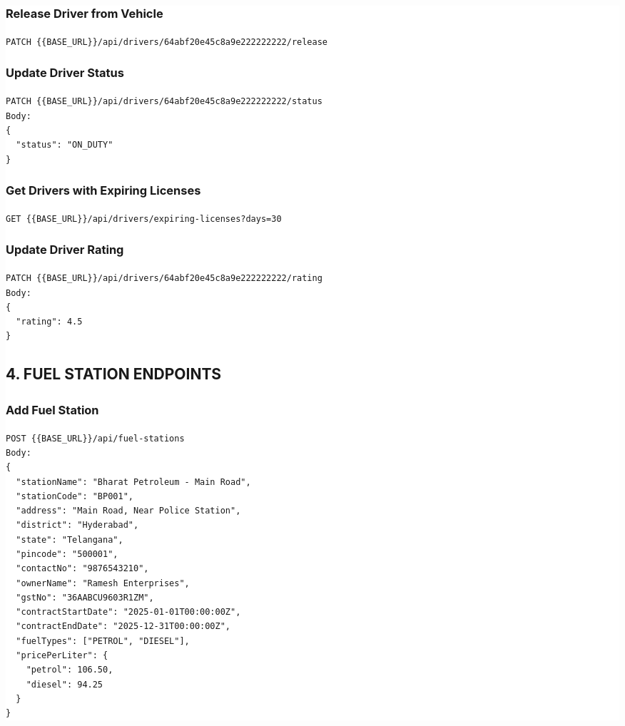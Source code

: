### Release Driver from Vehicle
```
PATCH {{BASE_URL}}/api/drivers/64abf20e45c8a9e222222222/release
```

### Update Driver Status
```
PATCH {{BASE_URL}}/api/drivers/64abf20e45c8a9e222222222/status
Body:
{
  "status": "ON_DUTY"
}
```

### Get Drivers with Expiring Licenses
```
GET {{BASE_URL}}/api/drivers/expiring-licenses?days=30
```

### Update Driver Rating
```
PATCH {{BASE_URL}}/api/drivers/64abf20e45c8a9e222222222/rating
Body:
{
  "rating": 4.5
}
```

## 4. FUEL STATION ENDPOINTS

### Add Fuel Station
```
POST {{BASE_URL}}/api/fuel-stations
Body:
{
  "stationName": "Bharat Petroleum - Main Road",
  "stationCode": "BP001",
  "address": "Main Road, Near Police Station",
  "district": "Hyderabad",
  "state": "Telangana",
  "pincode": "500001",
  "contactNo": "9876543210",
  "ownerName": "Ramesh Enterprises",
  "gstNo": "36AABCU9603R1ZM",
  "contractStartDate": "2025-01-01T00:00:00Z",
  "contractEndDate": "2025-12-31T00:00:00Z",
  "fuelTypes": ["PETROL", "DIESEL"],
  "pricePerLiter": {
    "petrol": 106.50,
    "diesel": 94.25
  }
}
```
